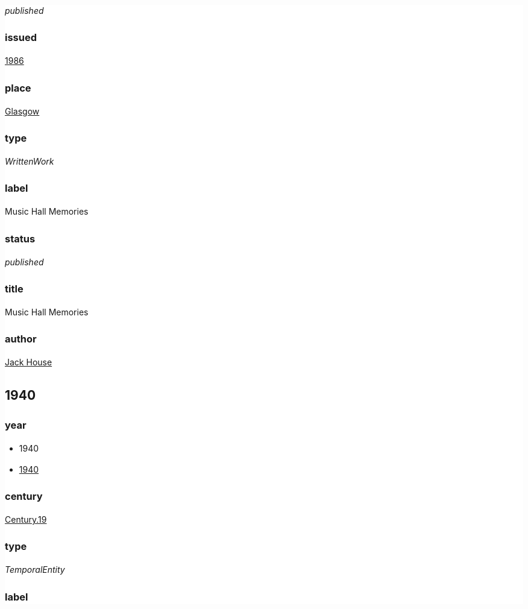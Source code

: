 
*published*

### issued


[1986](#1986)

### place


[Glasgow](#Glasgow)

### type


*WrittenWork*

### label


Music Hall Memories

### status


*published*

### title


Music Hall Memories

### author


[Jack House](#Jack-House)

## 1940

### year

 - 1940

 - [1940](#1940)

### century


[Century.19](#Century.19)

### type


*TemporalEntity*

### label
